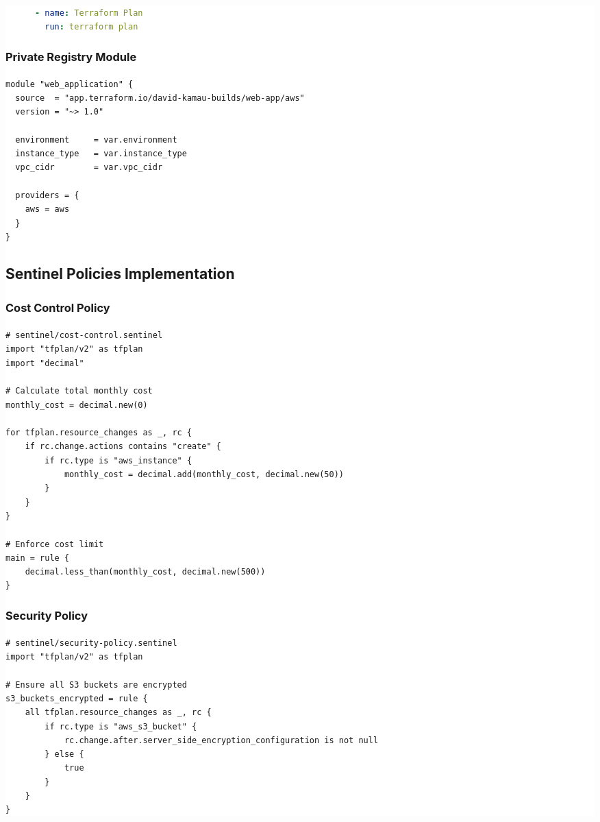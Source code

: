 ```yaml
      - name: Terraform Plan
        run: terraform plan
```

### Private Registry Module

```hcl
module "web_application" {
  source  = "app.terraform.io/david-kamau-builds/web-app/aws"
  version = "~> 1.0"
  
  environment     = var.environment
  instance_type   = var.instance_type
  vpc_cidr        = var.vpc_cidr
  
  providers = {
    aws = aws
  }
}
```

## Sentinel Policies Implementation

### Cost Control Policy

```hcl
# sentinel/cost-control.sentinel
import "tfplan/v2" as tfplan
import "decimal"

# Calculate total monthly cost
monthly_cost = decimal.new(0)

for tfplan.resource_changes as _, rc {
    if rc.change.actions contains "create" {
        if rc.type is "aws_instance" {
            monthly_cost = decimal.add(monthly_cost, decimal.new(50))
        }
    }
}

# Enforce cost limit
main = rule {
    decimal.less_than(monthly_cost, decimal.new(500))
}
```

### Security Policy

```hcl
# sentinel/security-policy.sentinel
import "tfplan/v2" as tfplan

# Ensure all S3 buckets are encrypted
s3_buckets_encrypted = rule {
    all tfplan.resource_changes as _, rc {
        if rc.type is "aws_s3_bucket" {
            rc.change.after.server_side_encryption_configuration is not null
        } else {
            true
        }
    }
}

```
